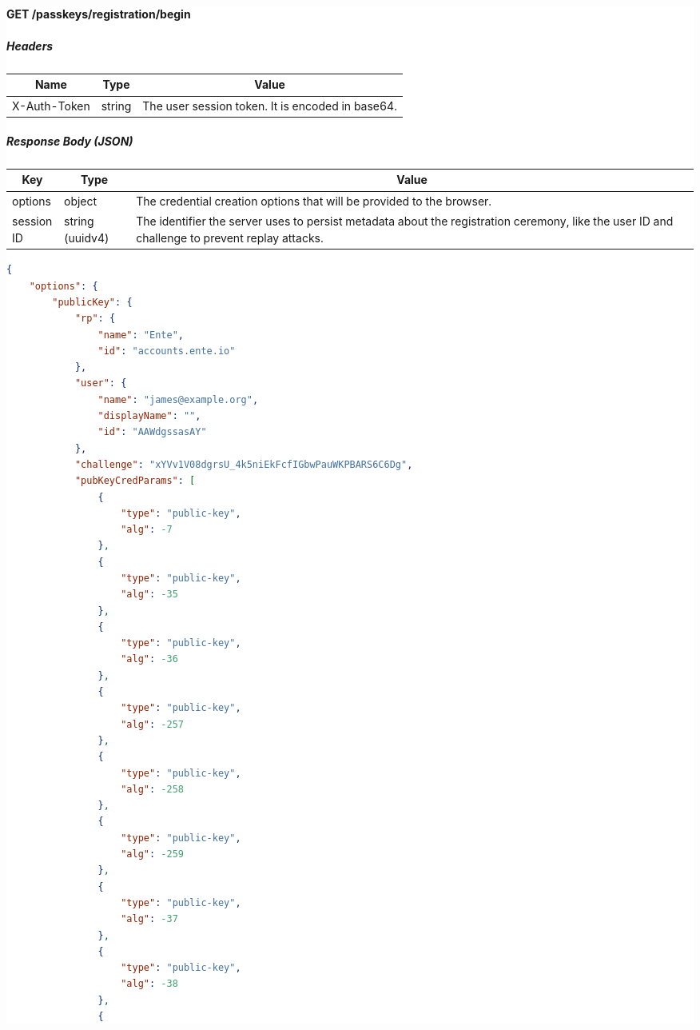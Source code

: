 #### GET /passkeys/registration/begin

##### Headers

| Name         | Type   | Value                                            |
| ------------ | ------ | ------------------------------------------------ |
| X-Auth-Token | string | The user session token. It is encoded in base64. |

##### Response Body (JSON)

| Key       | Type            | Value                                                                                                                                         |
| --------- | --------------- | --------------------------------------------------------------------------------------------------------------------------------------------- |
| options   | object          | The credential creation options that will be provided to the browser.                                                                         |
| sessionID | string (uuidv4) | The identifier the server uses to persist metadata about the registration ceremony, like the user ID and challenge to prevent replay attacks. |

```json
{
    "options": {
        "publicKey": {
            "rp": {
                "name": "Ente",
                "id": "accounts.ente.io"
            },
            "user": {
                "name": "james@example.org",
                "displayName": "",
                "id": "AAWdgssasAY"
            },
            "challenge": "xYVv1V08dgrsU_4k5niEkFcfIGbwPauWKPBARS6C6Dg",
            "pubKeyCredParams": [
                {
                    "type": "public-key",
                    "alg": -7
                },
                {
                    "type": "public-key",
                    "alg": -35
                },
                {
                    "type": "public-key",
                    "alg": -36
                },
                {
                    "type": "public-key",
                    "alg": -257
                },
                {
                    "type": "public-key",
                    "alg": -258
                },
                {
                    "type": "public-key",
                    "alg": -259
                },
                {
                    "type": "public-key",
                    "alg": -37
                },
                {
                    "type": "public-key",
                    "alg": -38
                },
                {
```